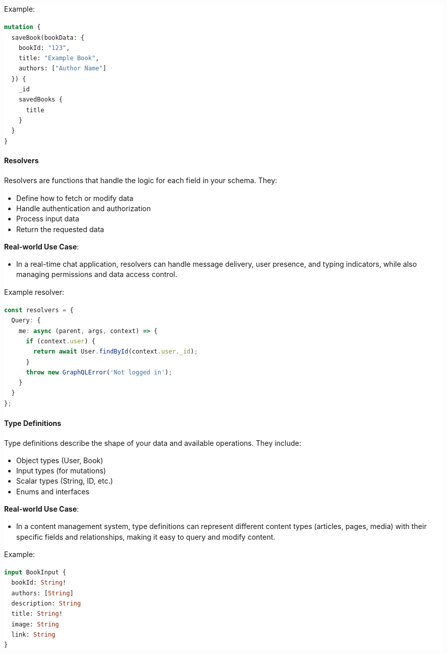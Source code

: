 Example:
```graphql
mutation {
  saveBook(bookData: {
    bookId: "123",
    title: "Example Book",
    authors: ["Author Name"]
  }) {
    _id
    savedBooks {
      title
    }
  }
}
```

#### Resolvers
Resolvers are functions that handle the logic for each field in your schema. They:
- Define how to fetch or modify data
- Handle authentication and authorization
- Process input data
- Return the requested data

**Real-world Use Case**:
- In a real-time chat application, resolvers can handle message delivery, user presence, and typing indicators, while also managing permissions and data access control.

Example resolver:
```typescript
const resolvers = {
  Query: {
    me: async (parent, args, context) => {
      if (context.user) {
        return await User.findById(context.user._id);
      }
      throw new GraphQLError('Not logged in');
    }
  }
};
```

#### Type Definitions
Type definitions describe the shape of your data and available operations. They include:
- Object types (User, Book)
- Input types (for mutations)
- Scalar types (String, ID, etc.)
- Enums and interfaces

**Real-world Use Case**:
- In a content management system, type definitions can represent different content types (articles, pages, media) with their specific fields and relationships, making it easy to query and modify content.

Example:
```graphql
input BookInput {
  bookId: String!
  authors: [String]
  description: String
  title: String!
  image: String
  link: String
}
```
